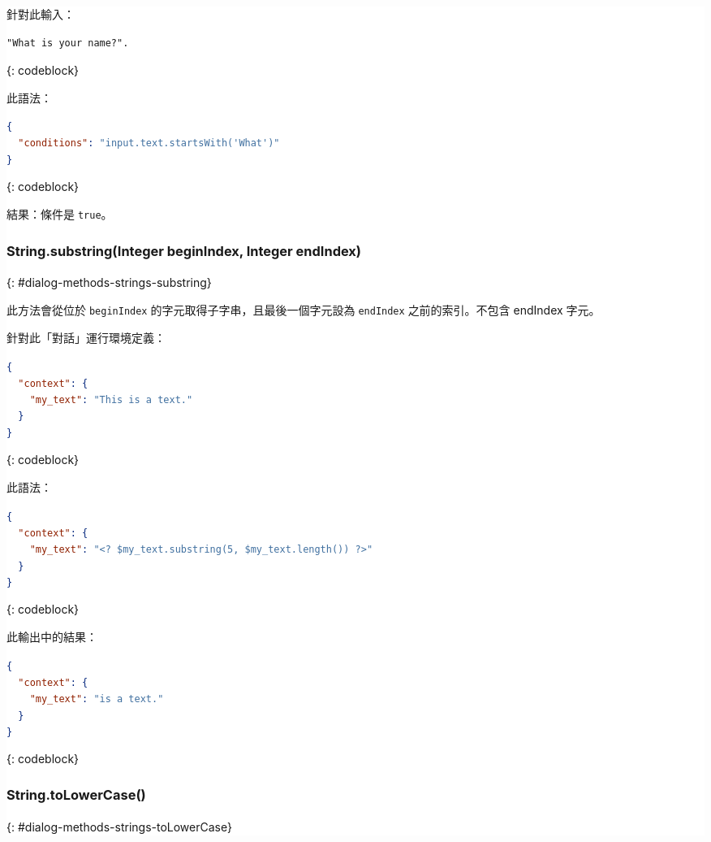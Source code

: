 針對此輸入：

```
"What is your name?".
```
{: codeblock}

此語法：

```json
{
  "conditions": "input.text.startsWith('What')"
}
```
{: codeblock}

結果：條件是 `true`。

### String.substring(Integer beginIndex, Integer endIndex)
{: #dialog-methods-strings-substring}

此方法會從位於 `beginIndex` 的字元取得子字串，且最後一個字元設為 `endIndex` 之前的索引。不包含 endIndex 字元。

針對此「對話」運行環境定義：

```json
{
  "context": {
    "my_text": "This is a text."
  }
}
```
{: codeblock}

此語法：

```json
{
  "context": {
    "my_text": "<? $my_text.substring(5, $my_text.length()) ?>"
  }
}
```
{: codeblock}

此輸出中的結果：

```json
{
  "context": {
    "my_text": "is a text."
  }
}
```
{: codeblock}

### String.toLowerCase()
{: #dialog-methods-strings-toLowerCase}
